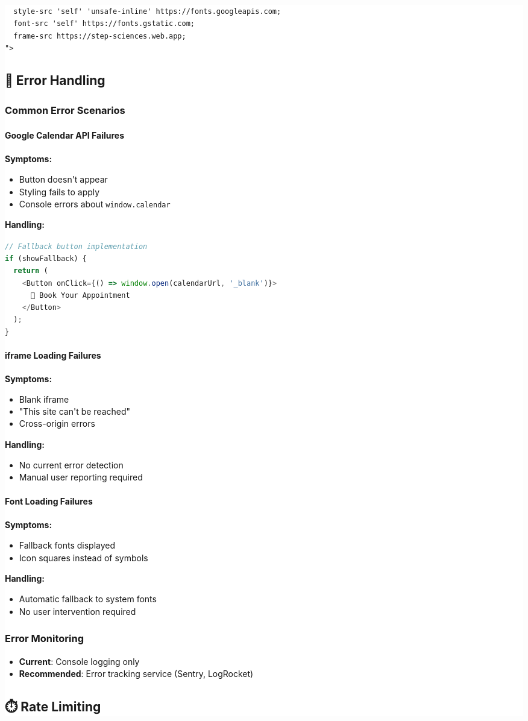 ```html
  style-src 'self' 'unsafe-inline' https://fonts.googleapis.com;
  font-src 'self' https://fonts.gstatic.com;
  frame-src https://step-sciences.web.app;
">
```

## 🚨 Error Handling

### Common Error Scenarios

#### Google Calendar API Failures
**Symptoms:**
- Button doesn't appear
- Styling fails to apply
- Console errors about `window.calendar`

**Handling:**
```javascript
// Fallback button implementation
if (showFallback) {
  return (
    <Button onClick={() => window.open(calendarUrl, '_blank')}>
      📅 Book Your Appointment
    </Button>
  );
}
```

#### iframe Loading Failures
**Symptoms:**
- Blank iframe
- "This site can't be reached"
- Cross-origin errors

**Handling:**
- No current error detection
- Manual user reporting required

#### Font Loading Failures
**Symptoms:**
- Fallback fonts displayed
- Icon squares instead of symbols

**Handling:**
- Automatic fallback to system fonts
- No user intervention required

### Error Monitoring
- **Current**: Console logging only
- **Recommended**: Error tracking service (Sentry, LogRocket)

## ⏱️ Rate Limiting

